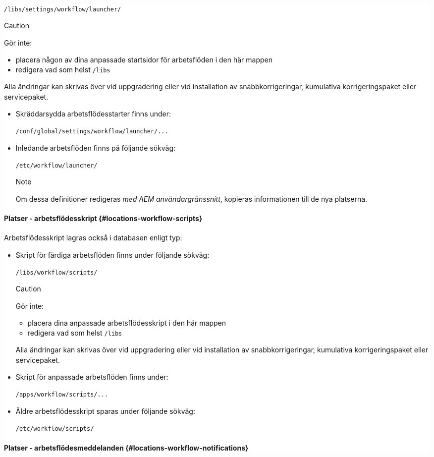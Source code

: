   `/libs/settings/workflow/launcher/`

  >[!CAUTION]
  >
  >Gör inte:
  >
  >* placera någon av dina anpassade startsidor för arbetsflöden i den här mappen
  >* redigera vad som helst `/libs`
  >
  >Alla ändringar kan skrivas över vid uppgradering eller vid installation av snabbkorrigeringar, kumulativa korrigeringspaket eller servicepaket.

* Skräddarsydda arbetsflödesstarter finns under:

  ```
  /conf/global/settings/workflow/launcher/...
  ```

* Inledande arbetsflöden finns på följande sökväg:

  `/etc/workflow/launcher/`

  >[!NOTE]
  >
  >Om dessa definitioner redigeras *med AEM användargränssnitt*, kopieras informationen till de nya platserna.

#### Platser - arbetsflödesskript {#locations-workflow-scripts}

Arbetsflödesskript lagras också i databasen enligt typ:

* Skript för färdiga arbetsflöden finns under följande sökväg:

  `/libs/workflow/scripts/`

  >[!CAUTION]
  >
  >Gör inte:
  >
  >* placera dina anpassade arbetsflödesskript i den här mappen
  >* redigera vad som helst `/libs`
  >
  >Alla ändringar kan skrivas över vid uppgradering eller vid installation av snabbkorrigeringar, kumulativa korrigeringspaket eller servicepaket.

* Skript för anpassade arbetsflöden finns under:

  ```
  /apps/workflow/scripts/...
  ```

* Äldre arbetsflödesskript sparas under följande sökväg:

  `/etc/workflow/scripts/`

#### Platser - arbetsflödesmeddelanden {#locations-workflow-notifications}
